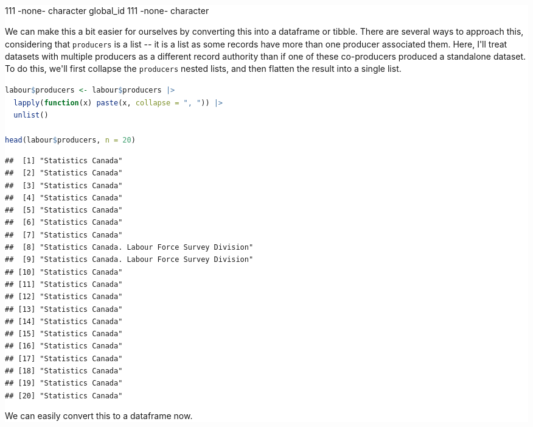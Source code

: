    <td style="text-align:left;"> 111 </td>
   <td style="text-align:left;"> -none- </td>
   <td style="text-align:left;"> character </td>
  </tr>
  <tr>
   <td style="text-align:left;"> global_id </td>
   <td style="text-align:left;"> 111 </td>
   <td style="text-align:left;"> -none- </td>
   <td style="text-align:left;"> character </td>
  </tr>
</tbody>
</table>

We can make this a bit easier for ourselves by converting this into a dataframe or tibble. There are several ways to approach this, considering that `producers` is a list -- it is a list as some records have more than one producer associated them. Here, I'll treat datasets with multiple producers as a different record authority than if one of these co-producers produced a standalone dataset. To do this, we'll first collapse the `producers` nested lists, and then flatten the result into a single list.


``` r
labour$producers <- labour$producers |>
  lapply(function(x) paste(x, collapse = ", ")) |>
  unlist()

head(labour$producers, n = 20)
```

```
##  [1] "Statistics Canada"                              
##  [2] "Statistics Canada"                              
##  [3] "Statistics Canada"                              
##  [4] "Statistics Canada"                              
##  [5] "Statistics Canada"                              
##  [6] "Statistics Canada"                              
##  [7] "Statistics Canada"                              
##  [8] "Statistics Canada. Labour Force Survey Division"
##  [9] "Statistics Canada. Labour Force Survey Division"
## [10] "Statistics Canada"                              
## [11] "Statistics Canada"                              
## [12] "Statistics Canada"                              
## [13] "Statistics Canada"                              
## [14] "Statistics Canada"                              
## [15] "Statistics Canada"                              
## [16] "Statistics Canada"                              
## [17] "Statistics Canada"                              
## [18] "Statistics Canada"                              
## [19] "Statistics Canada"                              
## [20] "Statistics Canada"
```

We can easily convert this to a dataframe now.

